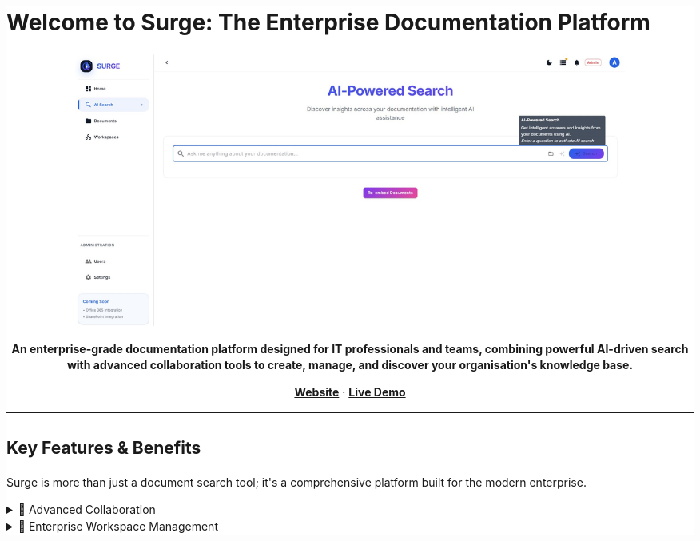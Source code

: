 # Welcome to Surge: The Enterprise Documentation Platform

<p align="center">
  <a href="https://bitsurge.io" target="_blank" rel="noopener noreferrer">
    <img src="docs/images/Search.jpg" alt="Surge AI-Powered Search" width="80%">
  </a>
</p>

<p align="center">
  <strong>An enterprise-grade documentation platform designed for IT professionals and teams, combining powerful AI-driven search with advanced collaboration tools to create, manage, and discover your organisation's knowledge base.</strong>
</p>

<p align="center">
  <a href="https://bitsurge.io"><strong>Website</strong></a> · <a href="https://demo.bitsurge.io"><strong>Live Demo</strong></a>
</p>

---

## Key Features & Benefits

Surge is more than just a document search tool; it's a comprehensive platform built for the modern enterprise.

<details><summary>🚀 Advanced Collaboration</summary></details>

<details><summary>🏢 Enterprise Workspace Management</summary></details>
